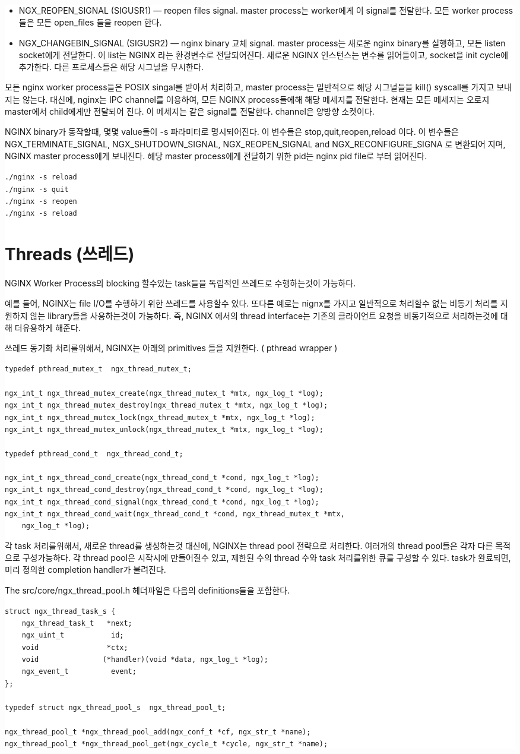 * NGX_REOPEN_SIGNAL (SIGUSR1) — reopen files signal.  master process는 worker에게 이 signal를 전달한다. 모든 worker process들은 모든 open_files 들을 reopen 한다.

* NGX_CHANGEBIN_SIGNAL (SIGUSR2) — nginx binary 교체 signal. master process는 새로운 nginx binary를 실행하고, 모든 listen socket에게 전달한다. 이 list는 NGINX 라는 환경변수로 전달되어진다. 새로운 NGINX 인스턴스는 변수를 읽어들이고, socket을 init cycle에 추가한다. 다른 프로세스들은 해당 시그널을 무시한다.

모든 nginx worker process들은 POSIX singal를 받아서 처리하고, master process는 일반적으로 해당 시그널들을 kill() syscall를 가지고 보내지는 않는다. 대신에, nginx는 IPC channel를 이용하여, 모든 NGINX process들에해 해당 메세지를 전달한다. 현재는 모든 메세지는 오로지 master에서 child에게만 전달되어 진다. 이 메세지는 같은 signal를 전달한다. channel은 양방향 소켓이다.

NGINX binary가 동작할때, 몇몇 value들이 -s 파라미터로 명시되어진다. 이 변수들은 stop,quit,reopen,reload 이다. 이 변수들은  NGX_TERMINATE_SIGNAL, NGX_SHUTDOWN_SIGNAL, NGX_REOPEN_SIGNAL and NGX_RECONFIGURE_SIGNA 로 변환되어 지며, NGINX master process에게 보내진다. 해당 master process에게 전달하기 위한 pid는 nginx pid file로 부터 읽어진다.

```
./nginx -s reload
./nginx -s quit
./nginx -s reopen
./nginx -s reload
```



Threads (쓰레드)
=======

NGINX Worker Process의  blocking 할수있는 task들을 독립적인 쓰레드로 수행하는것이 가능하다.

예를 들어, NGINX는 file I/O를  수행하기 위한 쓰레드를 사용할수 있다. 또다른 예로는 nignx를 가지고 일반적으로 처리할수 없는 비동기 처리를 지원하지 않는 library들을 사용하는것이 가능하다. 즉, NGINX 에서의 thread interface는 기존의 클라이언트 요청을 비동기적으로 처리하는것에 대해 더유용하게 해준다.

쓰레드 동기화 처리를위해서, NGINX는 아래의 primitives 들을 지원한다. ( pthread wrapper )

```
typedef pthread_mutex_t  ngx_thread_mutex_t;

ngx_int_t ngx_thread_mutex_create(ngx_thread_mutex_t *mtx, ngx_log_t *log);
ngx_int_t ngx_thread_mutex_destroy(ngx_thread_mutex_t *mtx, ngx_log_t *log);
ngx_int_t ngx_thread_mutex_lock(ngx_thread_mutex_t *mtx, ngx_log_t *log);
ngx_int_t ngx_thread_mutex_unlock(ngx_thread_mutex_t *mtx, ngx_log_t *log);

typedef pthread_cond_t  ngx_thread_cond_t;

ngx_int_t ngx_thread_cond_create(ngx_thread_cond_t *cond, ngx_log_t *log);
ngx_int_t ngx_thread_cond_destroy(ngx_thread_cond_t *cond, ngx_log_t *log);
ngx_int_t ngx_thread_cond_signal(ngx_thread_cond_t *cond, ngx_log_t *log);
ngx_int_t ngx_thread_cond_wait(ngx_thread_cond_t *cond, ngx_thread_mutex_t *mtx,
    ngx_log_t *log);
```

각 task 처리를위해서, 새로운 thread를 생성하는것 대신에, NGINX는 thread pool 전략으로 처리한다. 여러개의 thread pool들은 각자 다른 목적으로 구성가능하다. 각 thread pool은 시작시에 만들어질수 있고, 제한된 수의 thread 수와 task 처리를위한 큐를 구성할 수 있다. task가 완료되면, 미리 정의한 completion handler가 불려진다.

The src/core/ngx_thread_pool.h 헤더파일은 다음의 definitions들을 포함한다.

```
struct ngx_thread_task_s {
    ngx_thread_task_t   *next;
    ngx_uint_t           id;
    void                *ctx;
    void               (*handler)(void *data, ngx_log_t *log);
    ngx_event_t          event;
};

typedef struct ngx_thread_pool_s  ngx_thread_pool_t;

ngx_thread_pool_t *ngx_thread_pool_add(ngx_conf_t *cf, ngx_str_t *name);
ngx_thread_pool_t *ngx_thread_pool_get(ngx_cycle_t *cycle, ngx_str_t *name);

```